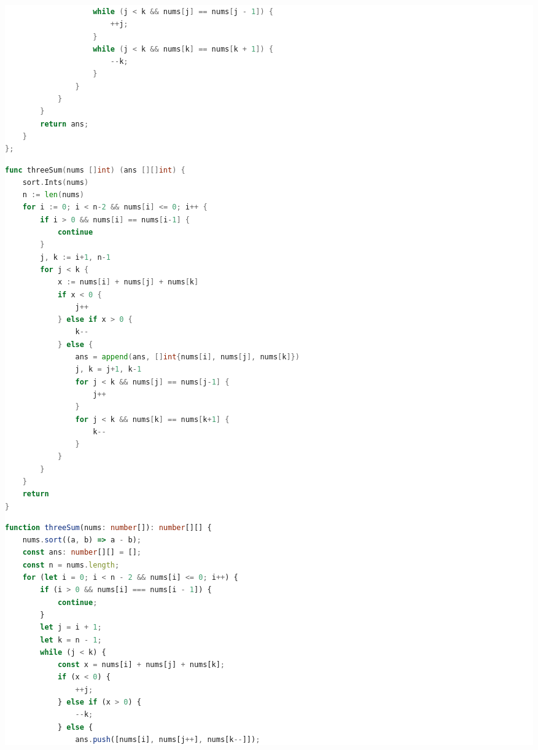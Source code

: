 ```cpp
                    while (j < k && nums[j] == nums[j - 1]) {
                        ++j;
                    }
                    while (j < k && nums[k] == nums[k + 1]) {
                        --k;
                    }
                }
            }
        }
        return ans;
    }
};
```

```go
func threeSum(nums []int) (ans [][]int) {
	sort.Ints(nums)
	n := len(nums)
	for i := 0; i < n-2 && nums[i] <= 0; i++ {
		if i > 0 && nums[i] == nums[i-1] {
			continue
		}
		j, k := i+1, n-1
		for j < k {
			x := nums[i] + nums[j] + nums[k]
			if x < 0 {
				j++
			} else if x > 0 {
				k--
			} else {
				ans = append(ans, []int{nums[i], nums[j], nums[k]})
				j, k = j+1, k-1
				for j < k && nums[j] == nums[j-1] {
					j++
				}
				for j < k && nums[k] == nums[k+1] {
					k--
				}
			}
		}
	}
	return
}
```

```ts
function threeSum(nums: number[]): number[][] {
    nums.sort((a, b) => a - b);
    const ans: number[][] = [];
    const n = nums.length;
    for (let i = 0; i < n - 2 && nums[i] <= 0; i++) {
        if (i > 0 && nums[i] === nums[i - 1]) {
            continue;
        }
        let j = i + 1;
        let k = n - 1;
        while (j < k) {
            const x = nums[i] + nums[j] + nums[k];
            if (x < 0) {
                ++j;
            } else if (x > 0) {
                --k;
            } else {
                ans.push([nums[i], nums[j++], nums[k--]]);
```